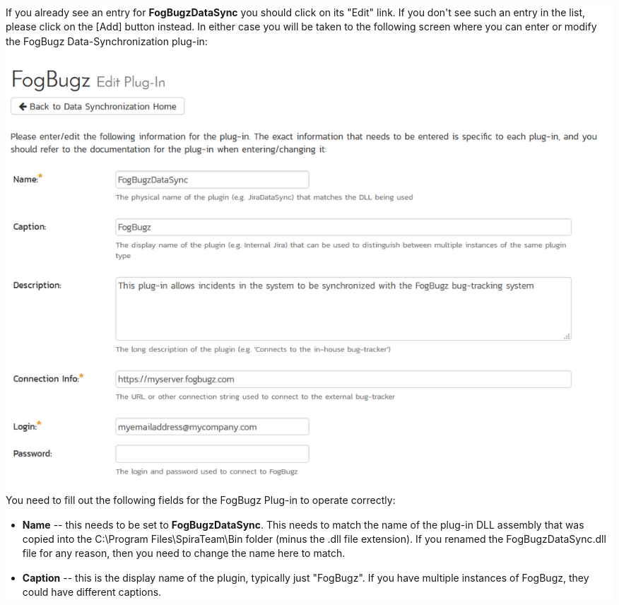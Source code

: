 If you already see an entry for **FogBugzDataSync** you should click on
its "Edit" link. If you don't see such an entry in the list, please
click on the \[Add\] button instead. In either case you will be taken to
the following screen where you can enter or modify the FogBugz
Data-Synchronization plug-in:

![](img/Using_SpiraTest_with_FogBugz_104.png)




You need to fill out the following fields for the FogBugz Plug-in to
operate correctly:

-   **Name** -- this needs to be set to **FogBugzDataSync**. This needs
to match the name of the plug-in DLL assembly that was copied into
the C:\\Program Files\\SpiraTeam\\Bin folder (minus the .dll file
extension). If you renamed the FogBugzDataSync.dll file for any
reason, then you need to change the name here to match.

-   **Caption** -- this is the display name of the plugin, typically
just "FogBugz". If you have multiple instances of FogBugz, they
could have different captions.
